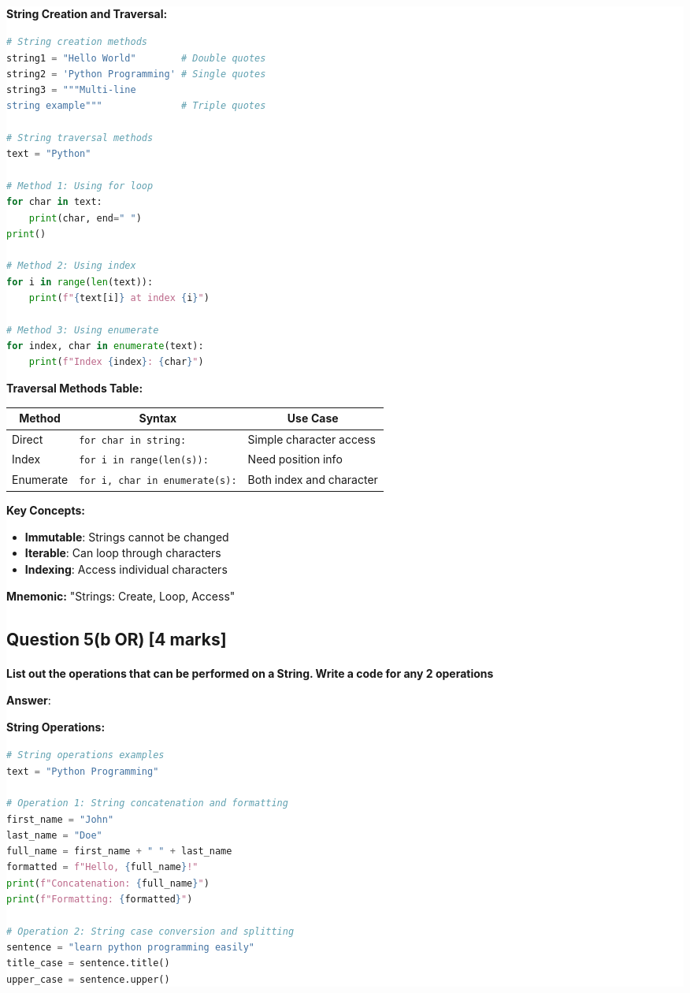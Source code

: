 **String Creation and Traversal:**

```python
# String creation methods
string1 = "Hello World"        # Double quotes
string2 = 'Python Programming' # Single quotes
string3 = """Multi-line
string example"""              # Triple quotes

# String traversal methods
text = "Python"

# Method 1: Using for loop
for char in text:
    print(char, end=" ")
print()

# Method 2: Using index
for i in range(len(text)):
    print(f"{text[i]} at index {i}")

# Method 3: Using enumerate
for index, char in enumerate(text):
    print(f"Index {index}: {char}")
```

**Traversal Methods Table:**

| Method | Syntax | Use Case |
|--------|--------|----------|
| Direct | `for char in string:` | Simple character access |
| Index | `for i in range(len(s)):` | Need position info |
| Enumerate | `for i, char in enumerate(s):` | Both index and character |

**Key Concepts:**

- **Immutable**: Strings cannot be changed
- **Iterable**: Can loop through characters
- **Indexing**: Access individual characters

**Mnemonic:** "Strings: Create, Loop, Access"

## Question 5(b OR) [4 marks]

**List out the operations that can be performed on a String. Write a code for any 2 operations**

**Answer**:

**String Operations:**

```python
# String operations examples
text = "Python Programming"

# Operation 1: String concatenation and formatting
first_name = "John"
last_name = "Doe"
full_name = first_name + " " + last_name
formatted = f"Hello, {full_name}!"
print(f"Concatenation: {full_name}")
print(f"Formatting: {formatted}")

# Operation 2: String case conversion and splitting
sentence = "learn python programming easily"
title_case = sentence.title()
upper_case = sentence.upper()
```
